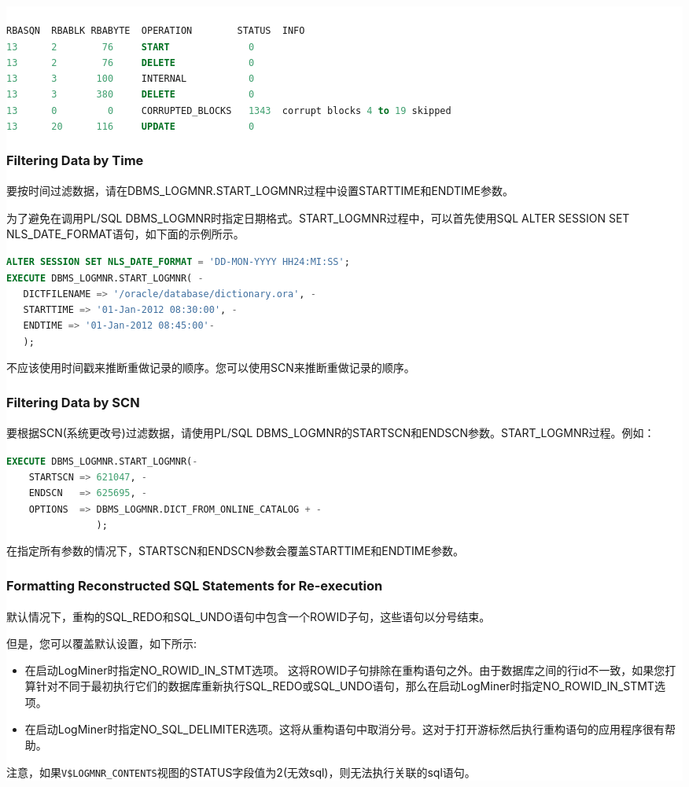 ```sql

RBASQN  RBABLK RBABYTE  OPERATION        STATUS  INFO
13      2        76     START              0
13      2        76     DELETE             0
13      3       100     INTERNAL           0
13      3       380     DELETE             0
13      0         0     CORRUPTED_BLOCKS   1343  corrupt blocks 4 to 19 skipped
13      20      116     UPDATE             0
```

### Filtering Data by Time

要按时间过滤数据，请在DBMS_LOGMNR.START_LOGMNR过程中设置STARTTIME和ENDTIME参数。

为了避免在调用PL/SQL DBMS_LOGMNR时指定日期格式。START_LOGMNR过程中，可以首先使用SQL ALTER SESSION SET NLS_DATE_FORMAT语句，如下面的示例所示。

```sql
ALTER SESSION SET NLS_DATE_FORMAT = 'DD-MON-YYYY HH24:MI:SS';
EXECUTE DBMS_LOGMNR.START_LOGMNR( -
   DICTFILENAME => '/oracle/database/dictionary.ora', -
   STARTTIME => '01-Jan-2012 08:30:00', -
   ENDTIME => '01-Jan-2012 08:45:00'-
   ); 
```
不应该使用时间戳来推断重做记录的顺序。您可以使用SCN来推断重做记录的顺序。

### Filtering Data by SCN

要根据SCN(系统更改号)过滤数据，请使用PL/SQL DBMS_LOGMNR的STARTSCN和ENDSCN参数。START_LOGMNR过程。例如：

```sql
EXECUTE DBMS_LOGMNR.START_LOGMNR(-
    STARTSCN => 621047, -
    ENDSCN   => 625695, -
    OPTIONS  => DBMS_LOGMNR.DICT_FROM_ONLINE_CATALOG + -
                );
```

在指定所有参数的情况下，STARTSCN和ENDSCN参数会覆盖STARTTIME和ENDTIME参数。

### Formatting Reconstructed SQL Statements for Re-execution

默认情况下，重构的SQL_REDO和SQL_UNDO语句中包含一个ROWID子句，这些语句以分号结束。

但是，您可以覆盖默认设置，如下所示:

* 在启动LogMiner时指定NO_ROWID_IN_STMT选项。
  这将ROWID子句排除在重构语句之外。由于数据库之间的行id不一致，如果您打算针对不同于最初执行它们的数据库重新执行SQL_REDO或SQL_UNDO语句，那么在启动LogMiner时指定NO_ROWID_IN_STMT选项。

* 在启动LogMiner时指定NO_SQL_DELIMITER选项。这将从重构语句中取消分号。这对于打开游标然后执行重构语句的应用程序很有帮助。

注意，如果`V$LOGMNR_CONTENTS`视图的STATUS字段值为2(无效sql)，则无法执行关联的sql语句。

